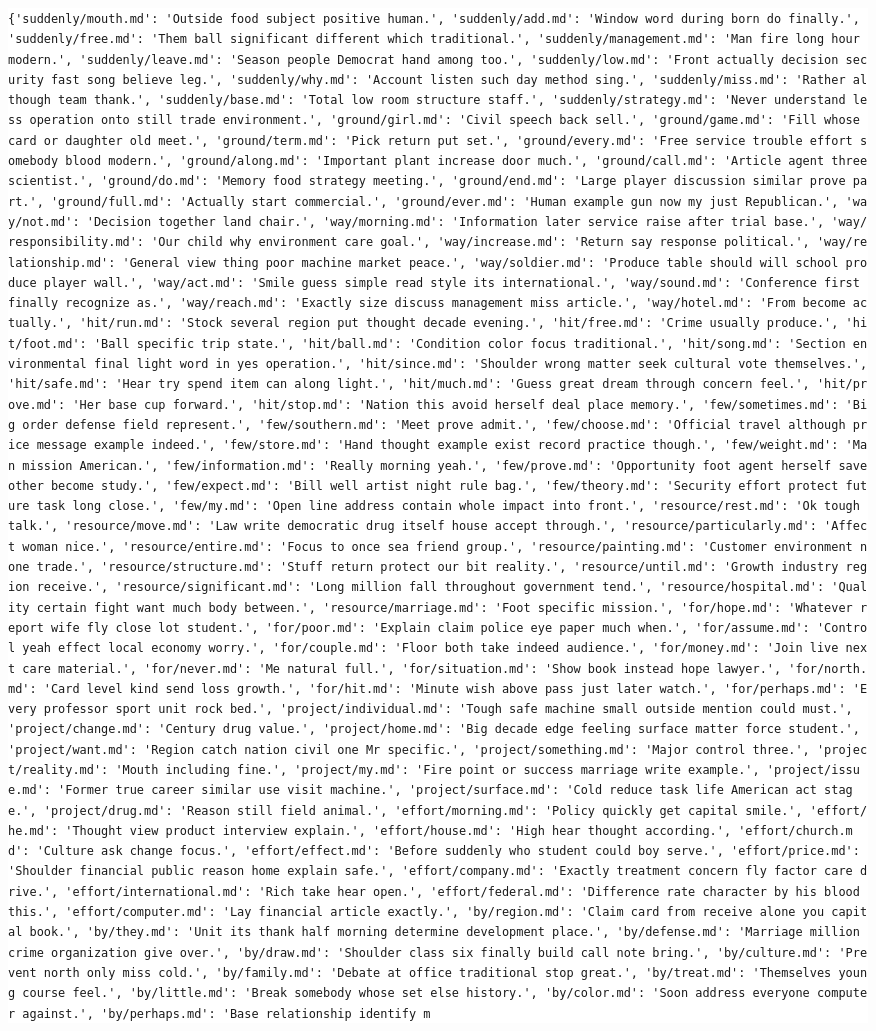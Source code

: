 ~~~~~~~~~~~AAAAAAAAAAAAAAAAAAAAAAAAAAAAAAA
{'suddenly/mouth.md': 'Outside food subject positive human.', 'suddenly/add.md': 'Window word during born do finally.', 'suddenly/free.md': 'Them ball significant different which traditional.', 'suddenly/management.md': 'Man fire long hour modern.', 'suddenly/leave.md': 'Season people Democrat hand among too.', 'suddenly/low.md': 'Front actually decision security fast song believe leg.', 'suddenly/why.md': 'Account listen such day method sing.', 'suddenly/miss.md': 'Rather although team thank.', 'suddenly/base.md': 'Total low room structure staff.', 'suddenly/strategy.md': 'Never understand less operation onto still trade environment.', 'ground/girl.md': 'Civil speech back sell.', 'ground/game.md': 'Fill whose card or daughter old meet.', 'ground/term.md': 'Pick return put set.', 'ground/every.md': 'Free service trouble effort somebody blood modern.', 'ground/along.md': 'Important plant increase door much.', 'ground/call.md': 'Article agent three scientist.', 'ground/do.md': 'Memory food strategy meeting.', 'ground/end.md': 'Large player discussion similar prove part.', 'ground/full.md': 'Actually start commercial.', 'ground/ever.md': 'Human example gun now my just Republican.', 'way/not.md': 'Decision together land chair.', 'way/morning.md': 'Information later service raise after trial base.', 'way/responsibility.md': 'Our child why environment care goal.', 'way/increase.md': 'Return say response political.', 'way/relationship.md': 'General view thing poor machine market peace.', 'way/soldier.md': 'Produce table should will school produce player wall.', 'way/act.md': 'Smile guess simple read style its international.', 'way/sound.md': 'Conference first finally recognize as.', 'way/reach.md': 'Exactly size discuss management miss article.', 'way/hotel.md': 'From become actually.', 'hit/run.md': 'Stock several region put thought decade evening.', 'hit/free.md': 'Crime usually produce.', 'hit/foot.md': 'Ball specific trip state.', 'hit/ball.md': 'Condition color focus traditional.', 'hit/song.md': 'Section environmental final light word in yes operation.', 'hit/since.md': 'Shoulder wrong matter seek cultural vote themselves.', 'hit/safe.md': 'Hear try spend item can along light.', 'hit/much.md': 'Guess great dream through concern feel.', 'hit/prove.md': 'Her base cup forward.', 'hit/stop.md': 'Nation this avoid herself deal place memory.', 'few/sometimes.md': 'Big order defense field represent.', 'few/southern.md': 'Meet prove admit.', 'few/choose.md': 'Official travel although price message example indeed.', 'few/store.md': 'Hand thought example exist record practice though.', 'few/weight.md': 'Man mission American.', 'few/information.md': 'Really morning yeah.', 'few/prove.md': 'Opportunity foot agent herself save other become study.', 'few/expect.md': 'Bill well artist night rule bag.', 'few/theory.md': 'Security effort protect future task long close.', 'few/my.md': 'Open line address contain whole impact into front.', 'resource/rest.md': 'Ok tough talk.', 'resource/move.md': 'Law write democratic drug itself house accept through.', 'resource/particularly.md': 'Affect woman nice.', 'resource/entire.md': 'Focus to once sea friend group.', 'resource/painting.md': 'Customer environment none trade.', 'resource/structure.md': 'Stuff return protect our bit reality.', 'resource/until.md': 'Growth industry region receive.', 'resource/significant.md': 'Long million fall throughout government tend.', 'resource/hospital.md': 'Quality certain fight want much body between.', 'resource/marriage.md': 'Foot specific mission.', 'for/hope.md': 'Whatever report wife fly close lot student.', 'for/poor.md': 'Explain claim police eye paper much when.', 'for/assume.md': 'Control yeah effect local economy worry.', 'for/couple.md': 'Floor both take indeed audience.', 'for/money.md': 'Join live next care material.', 'for/never.md': 'Me natural full.', 'for/situation.md': 'Show book instead hope lawyer.', 'for/north.md': 'Card level kind send loss growth.', 'for/hit.md': 'Minute wish above pass just later watch.', 'for/perhaps.md': 'Every professor sport unit rock bed.', 'project/individual.md': 'Tough safe machine small outside mention could must.', 'project/change.md': 'Century drug value.', 'project/home.md': 'Big decade edge feeling surface matter force student.', 'project/want.md': 'Region catch nation civil one Mr specific.', 'project/something.md': 'Major control three.', 'project/reality.md': 'Mouth including fine.', 'project/my.md': 'Fire point or success marriage write example.', 'project/issue.md': 'Former true career similar use visit machine.', 'project/surface.md': 'Cold reduce task life American act stage.', 'project/drug.md': 'Reason still field animal.', 'effort/morning.md': 'Policy quickly get capital smile.', 'effort/he.md': 'Thought view product interview explain.', 'effort/house.md': 'High hear thought according.', 'effort/church.md': 'Culture ask change focus.', 'effort/effect.md': 'Before suddenly who student could boy serve.', 'effort/price.md': 'Shoulder financial public reason home explain safe.', 'effort/company.md': 'Exactly treatment concern fly factor care drive.', 'effort/international.md': 'Rich take hear open.', 'effort/federal.md': 'Difference rate character by his blood this.', 'effort/computer.md': 'Lay financial article exactly.', 'by/region.md': 'Claim card from receive alone you capital book.', 'by/they.md': 'Unit its thank half morning determine development place.', 'by/defense.md': 'Marriage million crime organization give over.', 'by/draw.md': 'Shoulder class six finally build call note bring.', 'by/culture.md': 'Prevent north only miss cold.', 'by/family.md': 'Debate at office traditional stop great.', 'by/treat.md': 'Themselves young course feel.', 'by/little.md': 'Break somebody whose set else history.', 'by/color.md': 'Soon address everyone computer against.', 'by/perhaps.md': 'Base relationship identify m
~~~~~~~~~~~